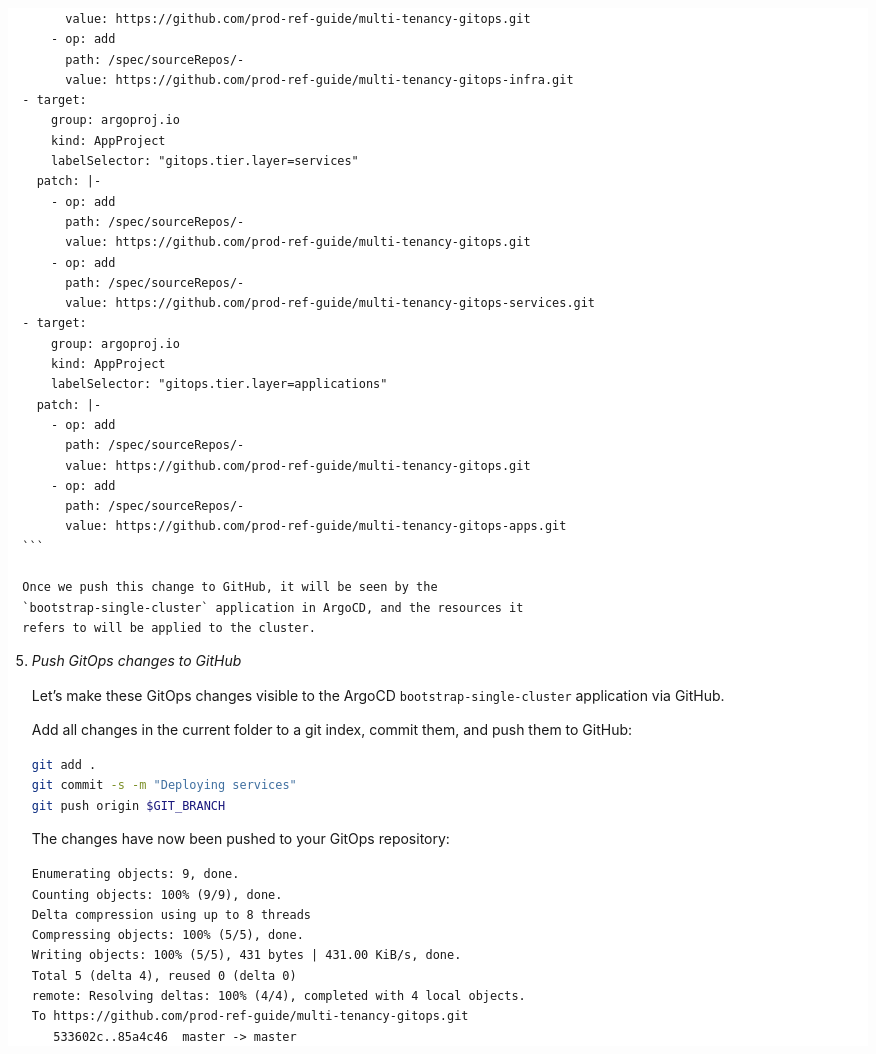             value: https://github.com/prod-ref-guide/multi-tenancy-gitops.git
          - op: add
            path: /spec/sourceRepos/-
            value: https://github.com/prod-ref-guide/multi-tenancy-gitops-infra.git
      - target:
          group: argoproj.io
          kind: AppProject
          labelSelector: "gitops.tier.layer=services"
        patch: |-
          - op: add
            path: /spec/sourceRepos/-
            value: https://github.com/prod-ref-guide/multi-tenancy-gitops.git
          - op: add
            path: /spec/sourceRepos/-
            value: https://github.com/prod-ref-guide/multi-tenancy-gitops-services.git
      - target:
          group: argoproj.io
          kind: AppProject
          labelSelector: "gitops.tier.layer=applications"
        patch: |-
          - op: add
            path: /spec/sourceRepos/-
            value: https://github.com/prod-ref-guide/multi-tenancy-gitops.git
          - op: add
            path: /spec/sourceRepos/-
            value: https://github.com/prod-ref-guide/multi-tenancy-gitops-apps.git
      ```

      Once we push this change to GitHub, it will be seen by the
      `bootstrap-single-cluster` application in ArgoCD, and the resources it
      refers to will be applied to the cluster.

  5. *Push GitOps changes to GitHub*

      Let’s make these GitOps changes visible to the ArgoCD
      `bootstrap-single-cluster` application via GitHub.

      Add all changes in the current folder to a git index, commit
      them, and push them to GitHub:

      ```bash
      git add .
      git commit -s -m "Deploying services"
      git push origin $GIT_BRANCH
      ```

      The changes have now been pushed to your GitOps repository:

      ```{ .text .no-copy }
      Enumerating objects: 9, done.
      Counting objects: 100% (9/9), done.
      Delta compression using up to 8 threads
      Compressing objects: 100% (5/5), done.
      Writing objects: 100% (5/5), 431 bytes | 431.00 KiB/s, done.
      Total 5 (delta 4), reused 0 (delta 0)
      remote: Resolving deltas: 100% (4/4), completed with 4 local objects.
      To https://github.com/prod-ref-guide/multi-tenancy-gitops.git
         533602c..85a4c46  master -> master
      ```
